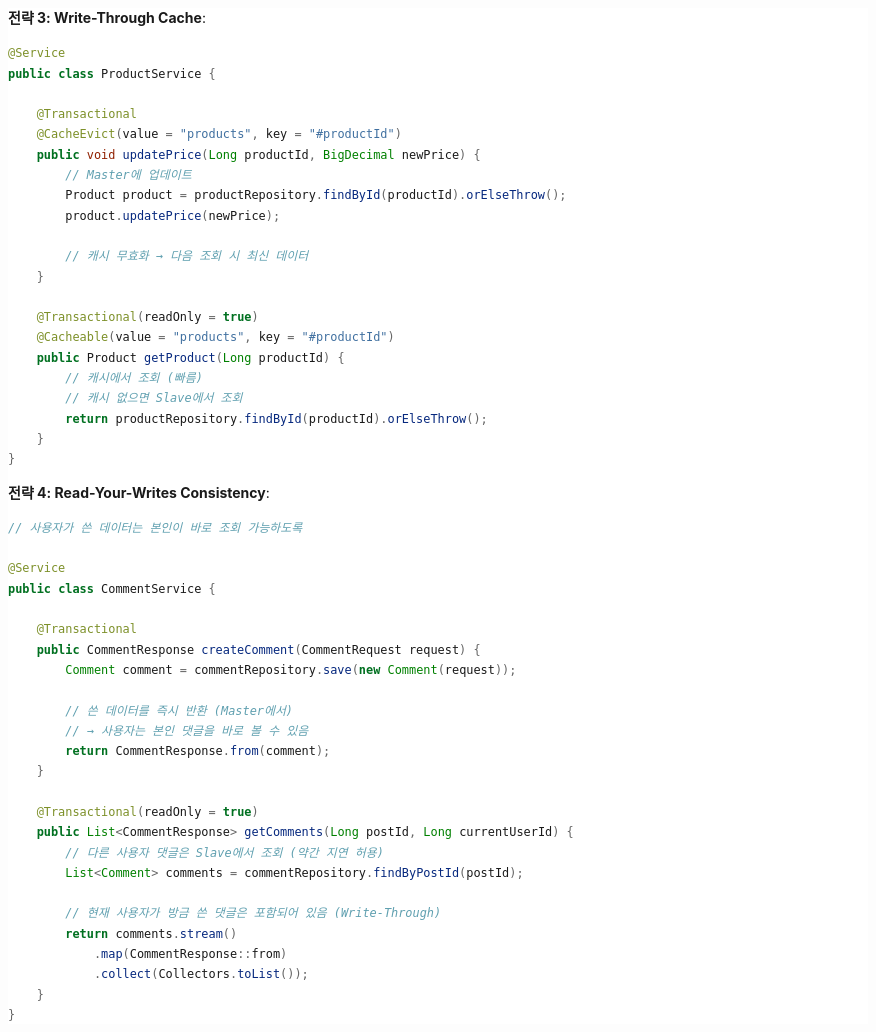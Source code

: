 **전략 3: Write-Through Cache**:
```java
@Service
public class ProductService {

    @Transactional
    @CacheEvict(value = "products", key = "#productId")
    public void updatePrice(Long productId, BigDecimal newPrice) {
        // Master에 업데이트
        Product product = productRepository.findById(productId).orElseThrow();
        product.updatePrice(newPrice);

        // 캐시 무효화 → 다음 조회 시 최신 데이터
    }

    @Transactional(readOnly = true)
    @Cacheable(value = "products", key = "#productId")
    public Product getProduct(Long productId) {
        // 캐시에서 조회 (빠름)
        // 캐시 없으면 Slave에서 조회
        return productRepository.findById(productId).orElseThrow();
    }
}
```

**전략 4: Read-Your-Writes Consistency**:
```java
// 사용자가 쓴 데이터는 본인이 바로 조회 가능하도록

@Service
public class CommentService {

    @Transactional
    public CommentResponse createComment(CommentRequest request) {
        Comment comment = commentRepository.save(new Comment(request));

        // 쓴 데이터를 즉시 반환 (Master에서)
        // → 사용자는 본인 댓글을 바로 볼 수 있음
        return CommentResponse.from(comment);
    }

    @Transactional(readOnly = true)
    public List<CommentResponse> getComments(Long postId, Long currentUserId) {
        // 다른 사용자 댓글은 Slave에서 조회 (약간 지연 허용)
        List<Comment> comments = commentRepository.findByPostId(postId);

        // 현재 사용자가 방금 쓴 댓글은 포함되어 있음 (Write-Through)
        return comments.stream()
            .map(CommentResponse::from)
            .collect(Collectors.toList());
    }
}
```
